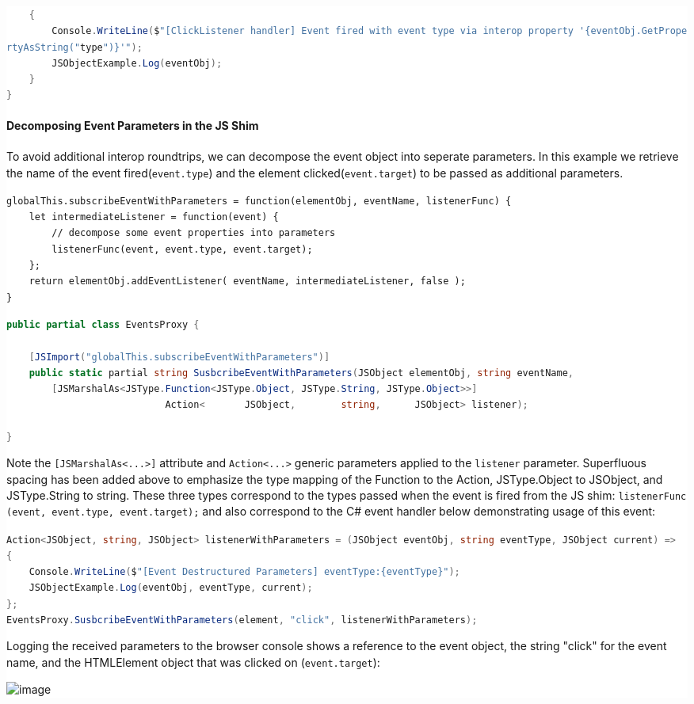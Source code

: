 ```C#
    {
        Console.WriteLine($"[ClickListener handler] Event fired with event type via interop property '{eventObj.GetPropertyAsString("type")}'");
        JSObjectExample.Log(eventObj);
    }
}
```

#### Decomposing Event Parameters in the JS Shim
To avoid additional interop roundtrips, we can decompose the event object into seperate parameters.  In this example we retrieve the name of the event fired(`event.type`) and the element clicked(`event.target`) to be passed as additional parameters.

```JS
globalThis.subscribeEventWithParameters = function(elementObj, eventName, listenerFunc) { 
    let intermediateListener = function(event) { 
        // decompose some event properties into parameters
        listenerFunc(event, event.type, event.target);  
    };
    return elementObj.addEventListener( eventName, intermediateListener, false );        
}    
```

```C#
public partial class EventsProxy {

    [JSImport("globalThis.subscribeEventWithParameters")]
    public static partial string SusbcribeEventWithParameters(JSObject elementObj, string eventName,
        [JSMarshalAs<JSType.Function<JSType.Object, JSType.String, JSType.Object>>] 
                            Action<       JSObject,        string,      JSObject> listener);

}
```
Note the `[JSMarshalAs<...>]` attribute and `Action<...>` generic parameters applied to the `listener` parameter.  Superfluous spacing has been added above to emphasize the type mapping of the Function to the Action, JSType.Object to JSObject, and JSType.String to string.  These three types correspond to the types passed when the event is fired from the JS shim: `listenerFunc(event, event.type, event.target);` and also correspond to the C# event handler below demonstrating usage of this event:

```C#
Action<JSObject, string, JSObject> listenerWithParameters = (JSObject eventObj, string eventType, JSObject current) =>
{
    Console.WriteLine($"[Event Destructured Parameters] eventType:{eventType}");    
    JSObjectExample.Log(eventObj, eventType, current);
};
EventsProxy.SusbcribeEventWithParameters(element, "click", listenerWithParameters);
```

Logging the received parameters to the browser console shows a reference to the event object, the string "click" for the event name, and the HTMLElement object that was clicked on (`event.target`):

![image](https://github.com/SerratedSharp/CSharpWasmRecipes/assets/97156524/c011ded5-74bb-43d6-aa56-4c51fbd55c5b)
